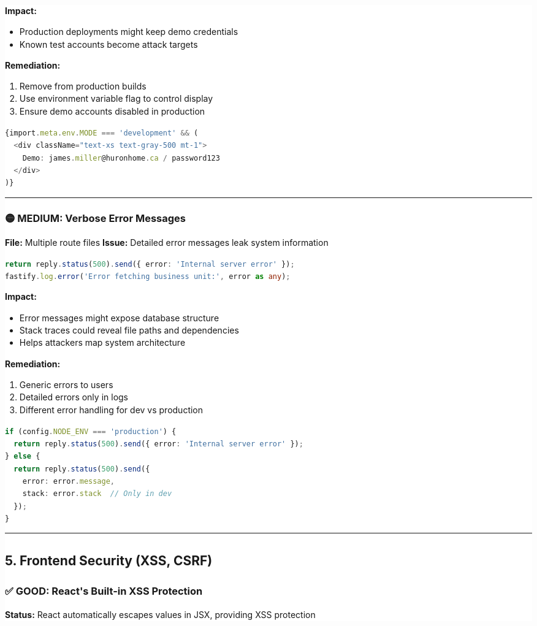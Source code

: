 **Impact:**
- Production deployments might keep demo credentials
- Known test accounts become attack targets

**Remediation:**
1. Remove from production builds
2. Use environment variable flag to control display
3. Ensure demo accounts disabled in production

```typescript
{import.meta.env.MODE === 'development' && (
  <div className="text-xs text-gray-500 mt-1">
    Demo: james.miller@huronhome.ca / password123
  </div>
)}
```

---

### 🟡 MEDIUM: Verbose Error Messages
**File:** Multiple route files
**Issue:** Detailed error messages leak system information
```typescript
return reply.status(500).send({ error: 'Internal server error' });
fastify.log.error('Error fetching business unit:', error as any);
```

**Impact:**
- Error messages might expose database structure
- Stack traces could reveal file paths and dependencies
- Helps attackers map system architecture

**Remediation:**
1. Generic errors to users
2. Detailed errors only in logs
3. Different error handling for dev vs production

```typescript
if (config.NODE_ENV === 'production') {
  return reply.status(500).send({ error: 'Internal server error' });
} else {
  return reply.status(500).send({
    error: error.message,
    stack: error.stack  // Only in dev
  });
}
```

---

## 5. Frontend Security (XSS, CSRF)

### ✅ GOOD: React's Built-in XSS Protection
**Status:** React automatically escapes values in JSX, providing XSS protection
